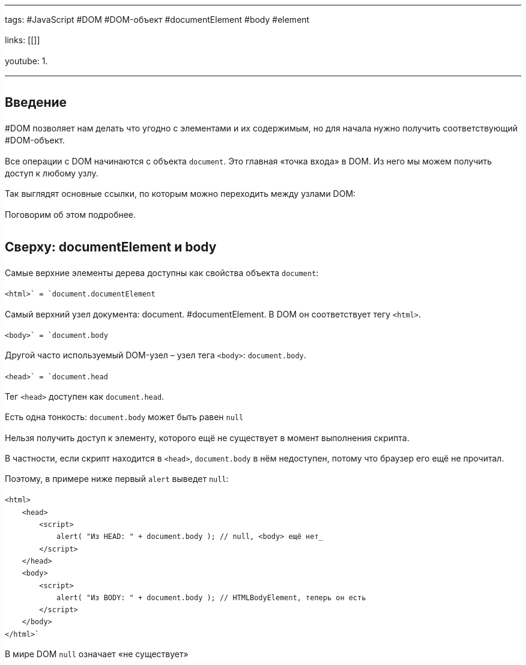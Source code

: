 ____

tags: #JavaScript #DOM #DOM-объект #documentElement #body #element

links: [[]]

youtube: 
1. 

_____

## Введение

#DOM позволяет нам делать что угодно с элементами и их содержимым, но для начала нужно получить соответствующий #DOM-объект.

Все операции с DOM начинаются с объекта `document`. Это главная «точка входа» в DOM. Из него мы можем получить доступ к любому узлу.

Так выглядят основные ссылки, по которым можно переходить между узлами DOM:

Поговорим об этом подробнее.

## Сверху: documentElement и body

Самые верхние элементы дерева доступны как свойства объекта `document`:
~~~
<html>` = `document.documentElement
~~~
Самый верхний узел документа: document. #documentElement. В DOM он соответствует тегу `<html>`.
~~~
<body>` = `document.body
~~~
Другой часто используемый DOM-узел – узел тега `<body>`: `document.body`.
~~~
<head>` = `document.head
~~~
Тег `<head>` доступен как `document.head`.

Есть одна тонкость: `document.body` может быть равен `null`

Нельзя получить доступ к элементу, которого ещё не существует в момент выполнения скрипта.

В частности, если скрипт находится в `<head>`, `document.body` в нём недоступен, потому что браузер его ещё не прочитал.

Поэтому, в примере ниже первый `alert` выведет `null`:
~~~
<html>  
	<head>   
		<script>     
			alert( "Из HEAD: " + document.body ); // null, <body> ещё нет_   
		</script>
	</head>  
	<body>    
		<script>     
			alert( "Из BODY: " + document.body ); // HTMLBodyElement, теперь он есть   
		</script>  
	</body> 
</html>`
~~~
В мире DOM `null` означает «не существует»

